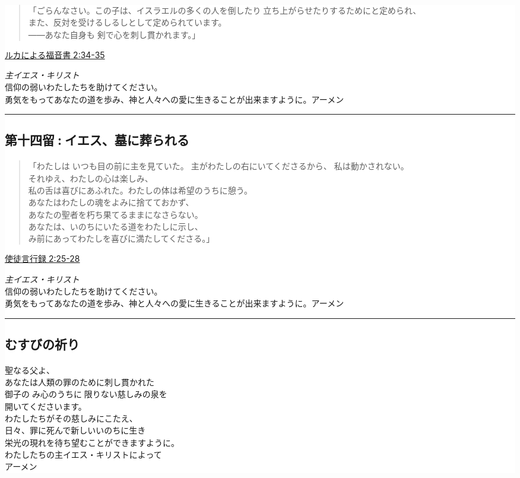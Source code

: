 > 「ごらんなさい。この子は、イスラエルの多くの人を倒したり 立ち上がらせたりするためにと定められ、  
> また、反対を受けるしるしとして定められています。  
> ――あなた自身も 剣で心を刺し貫かれます。」

[ルカによる福音書 2:34-35](https://www.bible.com/ja/bible/1819/LUC.2.34-35)

_主イエス・キリスト_  
信仰の弱いわたしたちを助けてください。  
勇気をもってあなたの道を歩み、神と人々への愛に生きることが出来ますように。アーメン

-----

## 第十四留 : イエス、墓に葬られる

> 「わたしは いつも目の前に主を見ていた。
> 主がわたしの右にいてくださるから、
> 私は動かされない。  
> それゆえ、わたしの心は楽しみ、  
> 私の舌は喜びにあふれた。わたしの体は希望のうちに憩う。  
> あなたはわたしの魂をよみに捨てておかず、  
> あなたの聖者を朽ち果てるままになさらない。  
> あなたは、いのちにいたる道をわたしに示し、  
> み前にあってわたしを喜びに満たしてくださる。」

[使徒言行録 2:25-28](https://www.bible.com/ja/bible/1819/ACT.2.25-28)

_主イエス・キリスト_  
信仰の弱いわたしたちを助けてください。  
勇気をもってあなたの道を歩み、神と人々への愛に生きることが出来ますように。アーメン

-----

## むすびの祈り

聖なる父よ、  
あなたは人類の罪のために刺し貫かれた  
御子の み心のうちに 限りない慈しみの泉を  
開いてくださいます。  
わたしたちがその慈しみにこたえ、  
日々、罪に死んで新しいいのちに生き  
栄光の現れを待ち望むことができますように。  
わたしたちの主イエス・キリストによって  
アーメン
